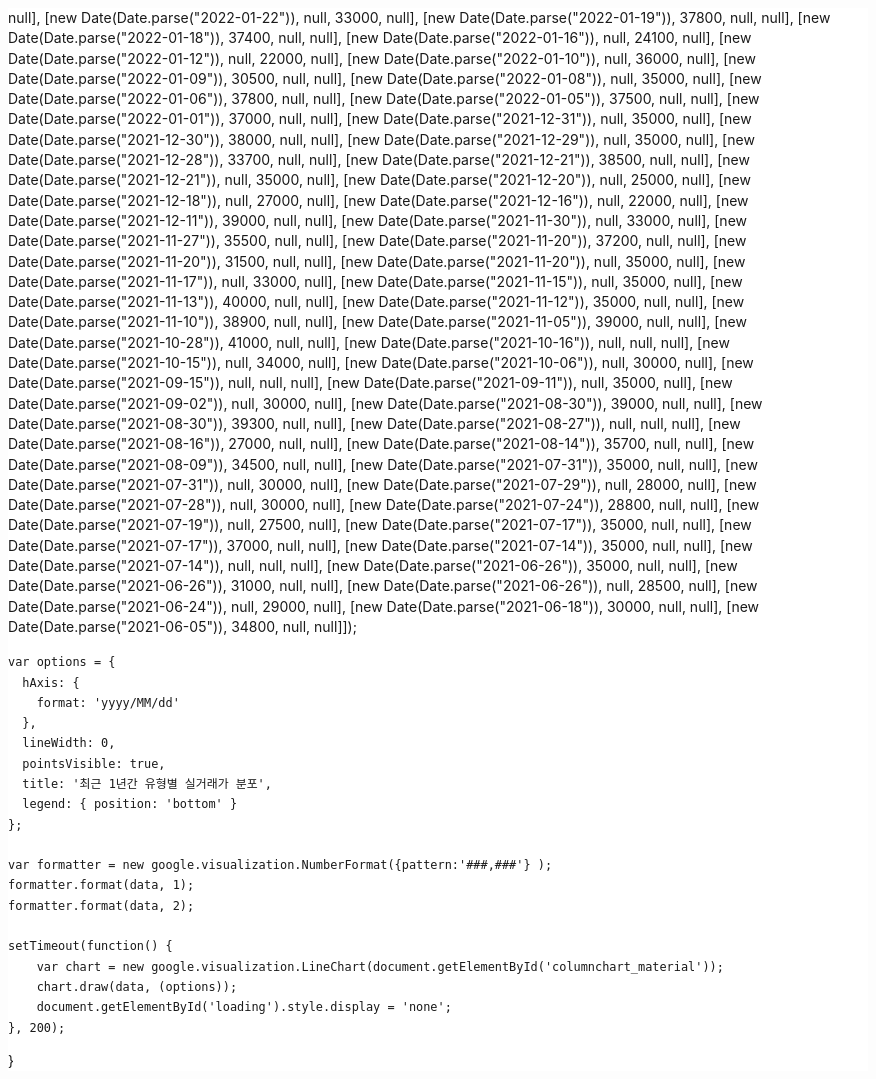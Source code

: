 null], [new Date(Date.parse("2022-01-22")), null, 33000, null], [new Date(Date.parse("2022-01-19")), 37800, null, null], [new Date(Date.parse("2022-01-18")), 37400, null, null], [new Date(Date.parse("2022-01-16")), null, 24100, null], [new Date(Date.parse("2022-01-12")), null, 22000, null], [new Date(Date.parse("2022-01-10")), null, 36000, null], [new Date(Date.parse("2022-01-09")), 30500, null, null], [new Date(Date.parse("2022-01-08")), null, 35000, null], [new Date(Date.parse("2022-01-06")), 37800, null, null], [new Date(Date.parse("2022-01-05")), 37500, null, null], [new Date(Date.parse("2022-01-01")), 37000, null, null], [new Date(Date.parse("2021-12-31")), null, 35000, null], [new Date(Date.parse("2021-12-30")), 38000, null, null], [new Date(Date.parse("2021-12-29")), null, 35000, null], [new Date(Date.parse("2021-12-28")), 33700, null, null], [new Date(Date.parse("2021-12-21")), 38500, null, null], [new Date(Date.parse("2021-12-21")), null, 35000, null], [new Date(Date.parse("2021-12-20")), null, 25000, null], [new Date(Date.parse("2021-12-18")), null, 27000, null], [new Date(Date.parse("2021-12-16")), null, 22000, null], [new Date(Date.parse("2021-12-11")), 39000, null, null], [new Date(Date.parse("2021-11-30")), null, 33000, null], [new Date(Date.parse("2021-11-27")), 35500, null, null], [new Date(Date.parse("2021-11-20")), 37200, null, null], [new Date(Date.parse("2021-11-20")), 31500, null, null], [new Date(Date.parse("2021-11-20")), null, 35000, null], [new Date(Date.parse("2021-11-17")), null, 33000, null], [new Date(Date.parse("2021-11-15")), null, 35000, null], [new Date(Date.parse("2021-11-13")), 40000, null, null], [new Date(Date.parse("2021-11-12")), 35000, null, null], [new Date(Date.parse("2021-11-10")), 38900, null, null], [new Date(Date.parse("2021-11-05")), 39000, null, null], [new Date(Date.parse("2021-10-28")), 41000, null, null], [new Date(Date.parse("2021-10-16")), null, null, null], [new Date(Date.parse("2021-10-15")), null, 34000, null], [new Date(Date.parse("2021-10-06")), null, 30000, null], [new Date(Date.parse("2021-09-15")), null, null, null], [new Date(Date.parse("2021-09-11")), null, 35000, null], [new Date(Date.parse("2021-09-02")), null, 30000, null], [new Date(Date.parse("2021-08-30")), 39000, null, null], [new Date(Date.parse("2021-08-30")), 39300, null, null], [new Date(Date.parse("2021-08-27")), null, null, null], [new Date(Date.parse("2021-08-16")), 27000, null, null], [new Date(Date.parse("2021-08-14")), 35700, null, null], [new Date(Date.parse("2021-08-09")), 34500, null, null], [new Date(Date.parse("2021-07-31")), 35000, null, null], [new Date(Date.parse("2021-07-31")), null, 30000, null], [new Date(Date.parse("2021-07-29")), null, 28000, null], [new Date(Date.parse("2021-07-28")), null, 30000, null], [new Date(Date.parse("2021-07-24")), 28800, null, null], [new Date(Date.parse("2021-07-19")), null, 27500, null], [new Date(Date.parse("2021-07-17")), 35000, null, null], [new Date(Date.parse("2021-07-17")), 37000, null, null], [new Date(Date.parse("2021-07-14")), 35000, null, null], [new Date(Date.parse("2021-07-14")), null, null, null], [new Date(Date.parse("2021-06-26")), 35000, null, null], [new Date(Date.parse("2021-06-26")), 31000, null, null], [new Date(Date.parse("2021-06-26")), null, 28500, null], [new Date(Date.parse("2021-06-24")), null, 29000, null], [new Date(Date.parse("2021-06-18")), 30000, null, null], [new Date(Date.parse("2021-06-05")), 34800, null, null]]);

    var options = {
      hAxis: {
        format: 'yyyy/MM/dd'
      },    
      lineWidth: 0,
      pointsVisible: true,    
      title: '최근 1년간 유형별 실거래가 분포',
      legend: { position: 'bottom' }
    };

    var formatter = new google.visualization.NumberFormat({pattern:'###,###'} );
    formatter.format(data, 1);
    formatter.format(data, 2);
    
    setTimeout(function() {
        var chart = new google.visualization.LineChart(document.getElementById('columnchart_material'));
        chart.draw(data, (options));
        document.getElementById('loading').style.display = 'none';
    }, 200);
  }
</script>
